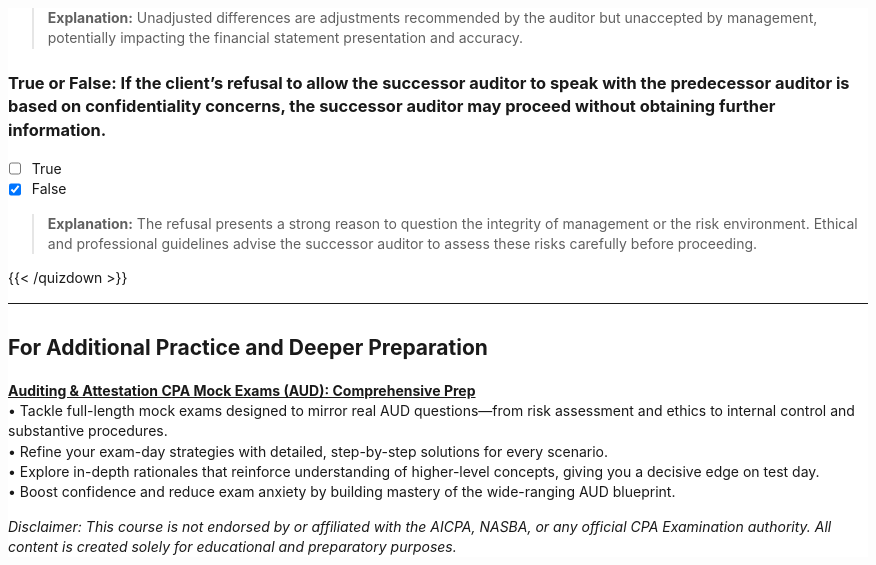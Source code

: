 > **Explanation:** Unadjusted differences are adjustments recommended by the auditor but unaccepted by management, potentially impacting the financial statement presentation and accuracy.

### True or False: If the client’s refusal to allow the successor auditor to speak with the predecessor auditor is based on confidentiality concerns, the successor auditor may proceed without obtaining further information.

- [ ] True
- [x] False

> **Explanation:** The refusal presents a strong reason to question the integrity of management or the risk environment. Ethical and professional guidelines advise the successor auditor to assess these risks carefully before proceeding.

{{< /quizdown >}}

---

## For Additional Practice and Deeper Preparation

**[Auditing & Attestation CPA Mock Exams (AUD): Comprehensive Prep](https://www.udemy.com/course/aud-cpa-mock-exams/?referralCode=D064EF7BD4A84FC6403D)**  
• Tackle full-length mock exams designed to mirror real AUD questions—from risk assessment and ethics to internal control and substantive procedures.  
• Refine your exam-day strategies with detailed, step-by-step solutions for every scenario.  
• Explore in-depth rationales that reinforce understanding of higher-level concepts, giving you a decisive edge on test day.  
• Boost confidence and reduce exam anxiety by building mastery of the wide-ranging AUD blueprint.

_Disclaimer: This course is not endorsed by or affiliated with the AICPA, NASBA, or any official CPA Examination authority. All content is created solely for educational and preparatory purposes._
